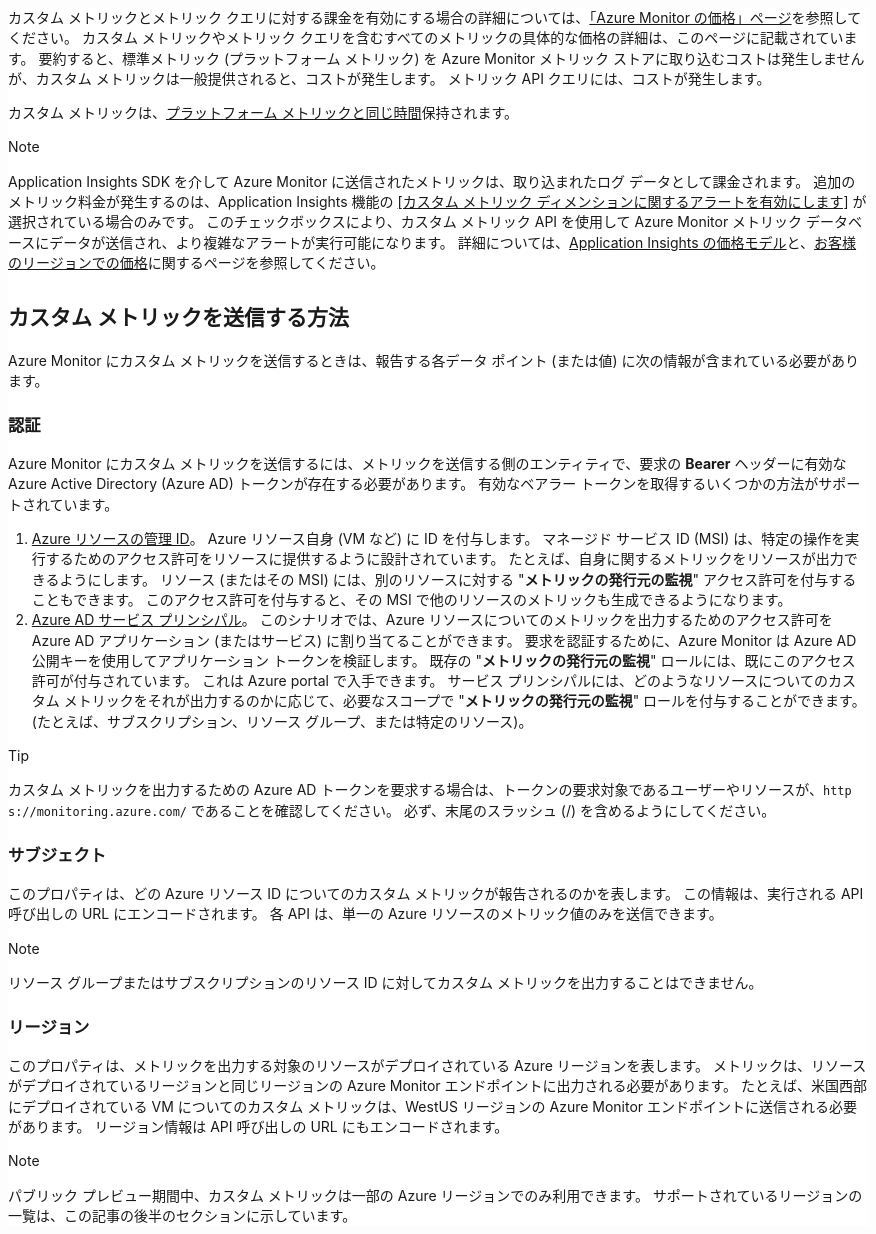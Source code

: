 カスタム メトリックとメトリック クエリに対する課金を有効にする場合の詳細については、[「Azure Monitor の価格」ページ](https://azure.microsoft.com/pricing/details/monitor/)を参照してください。 カスタム メトリックやメトリック クエリを含むすべてのメトリックの具体的な価格の詳細は、このページに記載されています。 要約すると、標準メトリック (プラットフォーム メトリック) を Azure Monitor メトリック ストアに取り込むコストは発生しませんが、カスタム メトリックは一般提供されると、コストが発生します。 メトリック API クエリには、コストが発生します。

カスタム メトリックは、[プラットフォーム メトリックと同じ時間](../essentials/data-platform-metrics.md#retention-of-metrics)保持されます。 

> [!NOTE]  
> Application Insights SDK を介して Azure Monitor に送信されたメトリックは、取り込まれたログ データとして課金されます。 追加のメトリック料金が発生するのは、Application Insights 機能の [[カスタム メトリック ディメンションに関するアラートを有効にします]](../app/pre-aggregated-metrics-log-metrics.md#custom-metrics-dimensions-and-pre-aggregation) が選択されている場合のみです。 このチェックボックスにより、カスタム メトリック API を使用して Azure Monitor メトリック データベースにデータが送信され、より複雑なアラートが実行可能になります。  詳細については、[Application Insights の価格モデル](../app/pricing.md#pricing-model)と、[お客様のリージョンでの価格](https://azure.microsoft.com/pricing/details/monitor/)に関するページを参照してください。


## <a name="how-to-send-custom-metrics"></a>カスタム メトリックを送信する方法

Azure Monitor にカスタム メトリックを送信するときは、報告する各データ ポイント (または値) に次の情報が含まれている必要があります。

### <a name="authentication"></a>認証
Azure Monitor にカスタム メトリックを送信するには、メトリックを送信する側のエンティティで、要求の **Bearer** ヘッダーに有効な Azure Active Directory (Azure AD) トークンが存在する必要があります。 有効なベアラー トークンを取得するいくつかの方法がサポートされています。
1. [Azure リソースの管理 ID](../../active-directory/managed-identities-azure-resources/overview.md)。 Azure リソース自身 (VM など) に ID を付与します。 マネージド サービス ID (MSI) は、特定の操作を実行するためのアクセス許可をリソースに提供するように設計されています。 たとえば、自身に関するメトリックをリソースが出力できるようにします。 リソース (またはその MSI) には、別のリソースに対する "**メトリックの発行元の監視**" アクセス許可を付与することもできます。 このアクセス許可を付与すると、その MSI で他のリソースのメトリックも生成できるようになります。
2. [Azure AD サービス プリンシパル](../../active-directory/develop/app-objects-and-service-principals.md)。 このシナリオでは、Azure リソースについてのメトリックを出力するためのアクセス許可を Azure AD アプリケーション (またはサービス) に割り当てることができます。
要求を認証するために、Azure Monitor は Azure AD 公開キーを使用してアプリケーション トークンを検証します。 既存の "**メトリックの発行元の監視**" ロールには、既にこのアクセス許可が付与されています。 これは Azure portal で入手できます。 サービス プリンシパルには、どのようなリソースについてのカスタム メトリックをそれが出力するのかに応じて、必要なスコープで "**メトリックの発行元の監視**" ロールを付与することができます。 (たとえば、サブスクリプション、リソース グループ、または特定のリソース)。

> [!TIP]  
> カスタム メトリックを出力するための Azure AD トークンを要求する場合は、トークンの要求対象であるユーザーやリソースが、`https://monitoring.azure.com/` であることを確認してください。 必ず、末尾のスラッシュ (/) を含めるようにしてください。

### <a name="subject"></a>サブジェクト
このプロパティは、どの Azure リソース ID についてのカスタム メトリックが報告されるのかを表します。 この情報は、実行される API 呼び出しの URL にエンコードされます。 各 API は、単一の Azure リソースのメトリック値のみを送信できます。

> [!NOTE]  
> リソース グループまたはサブスクリプションのリソース ID に対してカスタム メトリックを出力することはできません。


### <a name="region"></a>リージョン
このプロパティは、メトリックを出力する対象のリソースがデプロイされている Azure リージョンを表します。 メトリックは、リソースがデプロイされているリージョンと同じリージョンの Azure Monitor エンドポイントに出力される必要があります。 たとえば、米国西部にデプロイされている VM についてのカスタム メトリックは、WestUS リージョンの Azure Monitor エンドポイントに送信される必要があります。 リージョン情報は API 呼び出しの URL にもエンコードされます。

> [!NOTE]  
> パブリック プレビュー期間中、カスタム メトリックは一部の Azure リージョンでのみ利用できます。 サポートされているリージョンの一覧は、この記事の後半のセクションに示しています。
>
>

